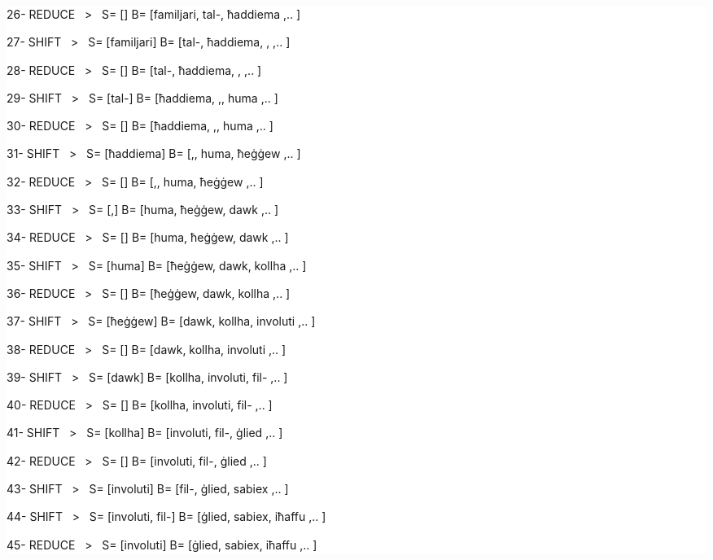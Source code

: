 26- REDUCE&nbsp;&nbsp;&nbsp;>&nbsp;&nbsp;&nbsp;S= []   B= [familjari, tal-, ħaddiema ,.. ]



27- SHIFT&nbsp;&nbsp;&nbsp;>&nbsp;&nbsp;&nbsp;S= [familjari]   B= [tal-, ħaddiema, , ,.. ]



28- REDUCE&nbsp;&nbsp;&nbsp;>&nbsp;&nbsp;&nbsp;S= []   B= [tal-, ħaddiema, , ,.. ]



29- SHIFT&nbsp;&nbsp;&nbsp;>&nbsp;&nbsp;&nbsp;S= [tal-]   B= [ħaddiema, ,, huma ,.. ]



30- REDUCE&nbsp;&nbsp;&nbsp;>&nbsp;&nbsp;&nbsp;S= []   B= [ħaddiema, ,, huma ,.. ]



31- SHIFT&nbsp;&nbsp;&nbsp;>&nbsp;&nbsp;&nbsp;S= [ħaddiema]   B= [,, huma, ħeġġew ,.. ]



32- REDUCE&nbsp;&nbsp;&nbsp;>&nbsp;&nbsp;&nbsp;S= []   B= [,, huma, ħeġġew ,.. ]



33- SHIFT&nbsp;&nbsp;&nbsp;>&nbsp;&nbsp;&nbsp;S= [,]   B= [huma, ħeġġew, dawk ,.. ]



34- REDUCE&nbsp;&nbsp;&nbsp;>&nbsp;&nbsp;&nbsp;S= []   B= [huma, ħeġġew, dawk ,.. ]



35- SHIFT&nbsp;&nbsp;&nbsp;>&nbsp;&nbsp;&nbsp;S= [huma]   B= [ħeġġew, dawk, kollha ,.. ]



36- REDUCE&nbsp;&nbsp;&nbsp;>&nbsp;&nbsp;&nbsp;S= []   B= [ħeġġew, dawk, kollha ,.. ]



37- SHIFT&nbsp;&nbsp;&nbsp;>&nbsp;&nbsp;&nbsp;S= [ħeġġew]   B= [dawk, kollha, involuti ,.. ]



38- REDUCE&nbsp;&nbsp;&nbsp;>&nbsp;&nbsp;&nbsp;S= []   B= [dawk, kollha, involuti ,.. ]



39- SHIFT&nbsp;&nbsp;&nbsp;>&nbsp;&nbsp;&nbsp;S= [dawk]   B= [kollha, involuti, fil- ,.. ]



40- REDUCE&nbsp;&nbsp;&nbsp;>&nbsp;&nbsp;&nbsp;S= []   B= [kollha, involuti, fil- ,.. ]



41- SHIFT&nbsp;&nbsp;&nbsp;>&nbsp;&nbsp;&nbsp;S= [kollha]   B= [involuti, fil-, ġlied ,.. ]



42- REDUCE&nbsp;&nbsp;&nbsp;>&nbsp;&nbsp;&nbsp;S= []   B= [involuti, fil-, ġlied ,.. ]



43- SHIFT&nbsp;&nbsp;&nbsp;>&nbsp;&nbsp;&nbsp;S= [involuti]   B= [fil-, ġlied, sabiex ,.. ]



44- SHIFT&nbsp;&nbsp;&nbsp;>&nbsp;&nbsp;&nbsp;S= [involuti, fil-]   B= [ġlied, sabiex, iħaffu ,.. ]



45- REDUCE&nbsp;&nbsp;&nbsp;>&nbsp;&nbsp;&nbsp;S= [involuti]   B= [ġlied, sabiex, iħaffu ,.. ]
